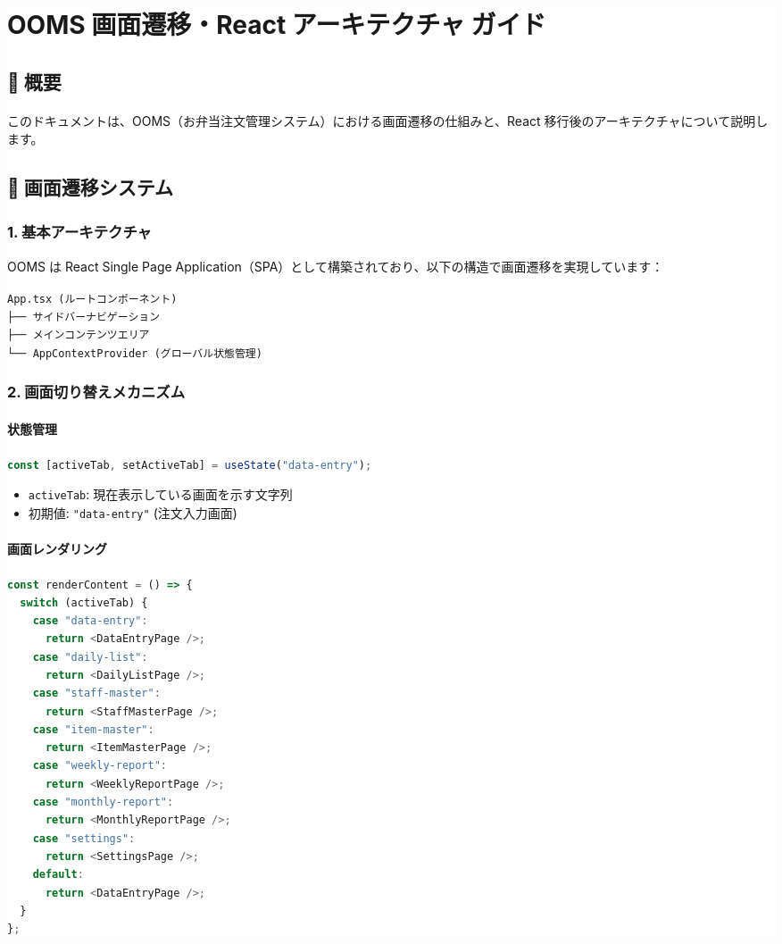 # OOMS 画面遷移・React アーキテクチャ ガイド

## 📖 概要

このドキュメントは、OOMS（お弁当注文管理システム）における画面遷移の仕組みと、React 移行後のアーキテクチャについて説明します。

## 🔄 画面遷移システム

### 1. 基本アーキテクチャ

OOMS は React Single Page Application（SPA）として構築されており、以下の構造で画面遷移を実現しています：

```
App.tsx (ルートコンポーネント)
├── サイドバーナビゲーション
├── メインコンテンツエリア
└── AppContextProvider (グローバル状態管理)
```

### 2. 画面切り替えメカニズム

#### 状態管理

```typescript
const [activeTab, setActiveTab] = useState("data-entry");
```

- `activeTab`: 現在表示している画面を示す文字列
- 初期値: `"data-entry"` (注文入力画面)

#### 画面レンダリング

```typescript
const renderContent = () => {
  switch (activeTab) {
    case "data-entry":
      return <DataEntryPage />;
    case "daily-list":
      return <DailyListPage />;
    case "staff-master":
      return <StaffMasterPage />;
    case "item-master":
      return <ItemMasterPage />;
    case "weekly-report":
      return <WeeklyReportPage />;
    case "monthly-report":
      return <MonthlyReportPage />;
    case "settings":
      return <SettingsPage />;
    default:
      return <DataEntryPage />;
  }
};
```
